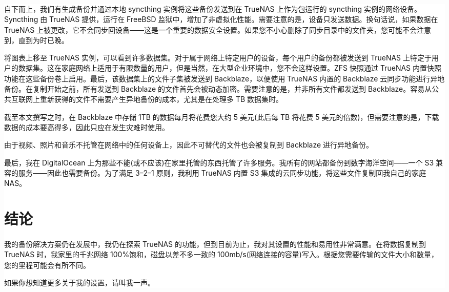 自下而上，我们有生成备份并通过本地 syncthing 实例将这些备份发送到在 TrueNAS 上作为包运行的 syncthing 实例的网络设备。Syncthing 由 TrueNAS 提供，运行在 FreeBSD 监狱中，增加了非虚拟化性能。需要注意的是，设备只发送数据。换句话说，如果数据在 TrueNAS 上被更改，它不会同步回设备——这是一个重要的数据安全设置。如果您不小心删除了同步目录中的文件夹，您可能不会注意到，直到为时已晚。

将图表上移至 TrueNAS 实例，可以看到许多数据集。对于属于网络上特定用户的设备，每个用户的备份都被发送到 TrueNAS 上特定于用户的数据集。这在家庭网络上适用于有限数量的用户，但是当然，在大型企业环境中，您不会这样设置。ZFS 快照通过 TrueNAS 内置快照功能在这些备份卷上启用。最后，该数据集上的文件子集被发送到 Backblaze，以便使用 TrueNAS 内置的 Backblaze 云同步功能进行异地备份。在复制开始之前，所有发送到 Backblaze 的文件首先会被动态加密。需要注意的是，并非所有文件都发送到 Backblaze。容易从公共互联网上重新获得的文件不需要产生异地备份的成本，尤其是在处理多 TB 数据集时。

截至本文撰写之时，在 Backblaze 中存储 1TB 的数据每月将花费您大约 5 美元(此后每 TB 将花费 5 美元的倍数)，但需要注意的是，下载数据的成本要高得多，因此只应在发生灾难时使用。

由于视频、照片和音乐不托管在网络中的任何设备上，因此不可替代的文件也会被复制到 Backblaze 进行异地备份。

最后，我在 DigitalOcean 上为那些不能(或不应该)在家里托管的东西托管了许多服务。我所有的网站都备份到数字海洋空间——一个 S3 兼容的服务——因此也需要备份。为了满足 3–2–1 原则，我利用 TrueNAS 内置 S3 集成的云同步功能，将这些文件复制回我自己的家庭 NAS。

# 结论

我的备份解决方案仍在发展中，我仍在探索 TrueNAS 的功能，但到目前为止，我对其设置的性能和易用性非常满意。在将数据复制到 TrueNAS 时，我家里的千兆网络 100%饱和，磁盘以差不多一致的 100mb/s(网络连接的容量)写入。根据您需要传输的文件大小和数量，您的里程可能会有所不同。

如果你想知道更多关于我的设置，请叫我一声。